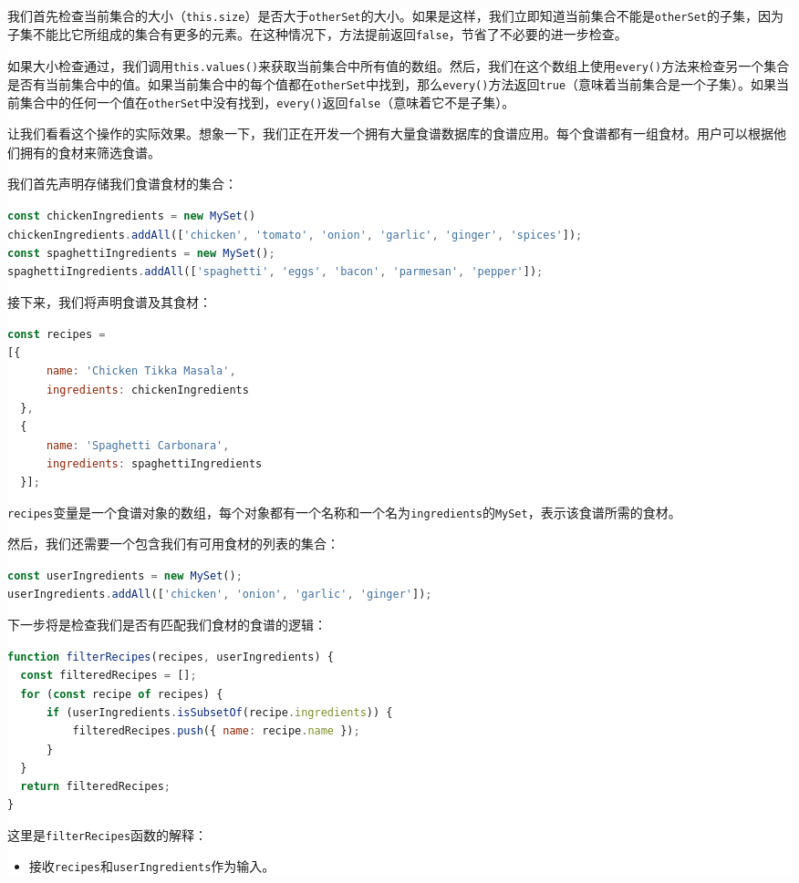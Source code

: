 我们首先检查当前集合的大小（`this.size`）是否大于`otherSet`的大小。如果是这样，我们立即知道当前集合不能是`otherSet`的子集，因为子集不能比它所组成的集合有更多的元素。在这种情况下，方法提前返回`false`，节省了不必要的进一步检查。

如果大小检查通过，我们调用`this.values()`来获取当前集合中所有值的数组。然后，我们在这个数组上使用`every()`方法来检查另一个集合是否有当前集合中的值。如果当前集合中的每个值都在`otherSet`中找到，那么`every()`方法返回`true`（意味着当前集合是一个子集）。如果当前集合中的任何一个值在`otherSet`中没有找到，`every()`返回`false`（意味着它不是子集）。

让我们看看这个操作的实际效果。想象一下，我们正在开发一个拥有大量食谱数据库的食谱应用。每个食谱都有一组食材。用户可以根据他们拥有的食材来筛选食谱。

我们首先声明存储我们食谱食材的集合：

```js
const chickenIngredients = new MySet()
chickenIngredients.addAll(['chicken', 'tomato', 'onion', 'garlic', 'ginger', 'spices']);
const spaghettiIngredients = new MySet();
spaghettiIngredients.addAll(['spaghetti', 'eggs', 'bacon', 'parmesan', 'pepper']);
```

接下来，我们将声明食谱及其食材：

```js
const recipes =
[{
      name: 'Chicken Tikka Masala',
      ingredients: chickenIngredients
  },
  {
      name: 'Spaghetti Carbonara',
      ingredients: spaghettiIngredients
  }];
```

`recipes`变量是一个食谱对象的数组，每个对象都有一个名称和一个名为`ingredients`的`MySet`，表示该食谱所需的食材。

然后，我们还需要一个包含我们有可用食材的列表的集合：

```js
const userIngredients = new MySet();
userIngredients.addAll(['chicken', 'onion', 'garlic', 'ginger']);
```

下一步将是检查我们是否有匹配我们食材的食谱的逻辑：

```js
function filterRecipes(recipes, userIngredients) {
  const filteredRecipes = [];
  for (const recipe of recipes) {
      if (userIngredients.isSubsetOf(recipe.ingredients)) {
          filteredRecipes.push({ name: recipe.name });
      }
  }
  return filteredRecipes;
}
```

这里是`filterRecipes`函数的解释：

+   接收`recipes`和`userIngredients`作为输入。
